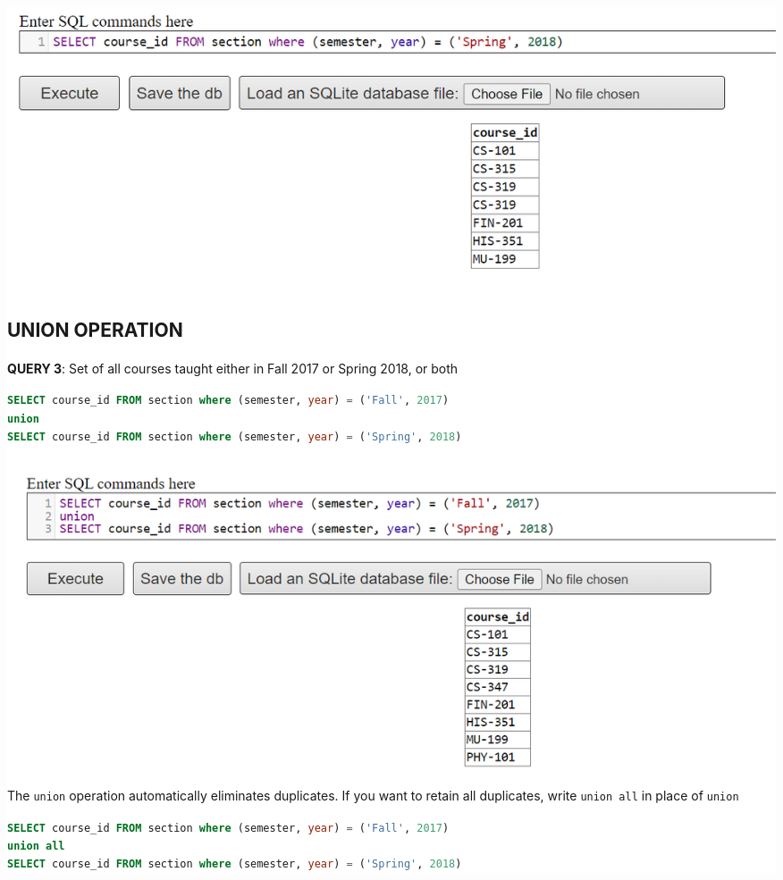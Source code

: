 ![SET](set-2.png)
## UNION OPERATION
__QUERY 3__:
Set of all courses taught either in Fall 2017 or Spring 2018, or both
``` sql
SELECT course_id FROM section where (semester, year) = ('Fall', 2017)
union
SELECT course_id FROM section where (semester, year) = ('Spring', 2018)
```
![SET](set-3.png)
The `union` operation automatically eliminates duplicates. If you want to retain all duplicates, write `union all` in place of `union` 
``` sql
SELECT course_id FROM section where (semester, year) = ('Fall', 2017)
union all
SELECT course_id FROM section where (semester, year) = ('Spring', 2018)
```